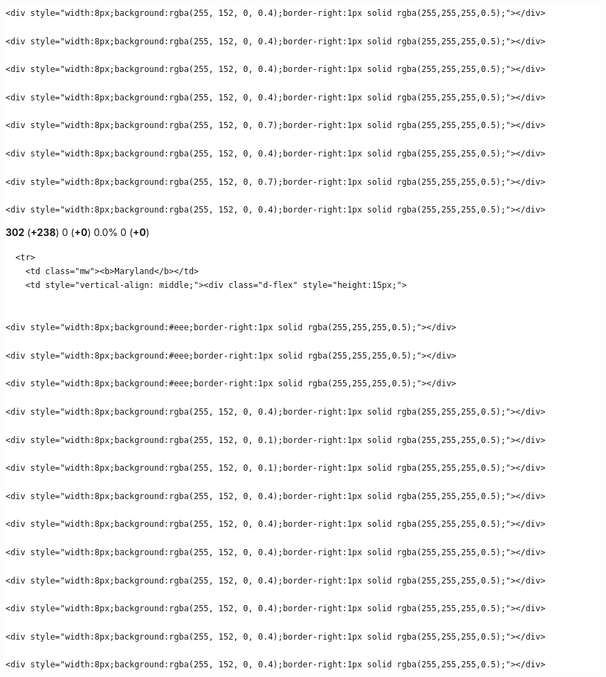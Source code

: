     <div style="width:8px;background:rgba(255, 152, 0, 0.4);border-right:1px solid rgba(255,255,255,0.5);"></div>
    
    <div style="width:8px;background:rgba(255, 152, 0, 0.4);border-right:1px solid rgba(255,255,255,0.5);"></div>
    
    <div style="width:8px;background:rgba(255, 152, 0, 0.4);border-right:1px solid rgba(255,255,255,0.5);"></div>
    
    <div style="width:8px;background:rgba(255, 152, 0, 0.4);border-right:1px solid rgba(255,255,255,0.5);"></div>
    
    <div style="width:8px;background:rgba(255, 152, 0, 0.7);border-right:1px solid rgba(255,255,255,0.5);"></div>
    
    <div style="width:8px;background:rgba(255, 152, 0, 0.4);border-right:1px solid rgba(255,255,255,0.5);"></div>
    
    <div style="width:8px;background:rgba(255, 152, 0, 0.7);border-right:1px solid rgba(255,255,255,0.5);"></div>
    
    <div style="width:8px;background:rgba(255, 152, 0, 0.4);border-right:1px solid rgba(255,255,255,0.5);"></div>
    
  </div></td>
        <td class="pl1"><b>302</b></td>
        <td class="change neg">(<b>+238</b>)</td>
        <td class="pl1">0</td>
        <td class="change neg">(<b>+0</b>)</td>
        <td class="pl1">0.0%</td>
        <td>0</td>
        <td class="change pos">(<b>+0</b>)</td>
      </tr>
    
      <tr>
        <td class="mw"><b>Maryland</b></td>
        <td style="vertical-align: middle;"><div class="d-flex" style="height:15px;">
    
    
    <div style="width:8px;background:#eee;border-right:1px solid rgba(255,255,255,0.5);"></div>
    
    <div style="width:8px;background:#eee;border-right:1px solid rgba(255,255,255,0.5);"></div>
    
    <div style="width:8px;background:#eee;border-right:1px solid rgba(255,255,255,0.5);"></div>
    
    <div style="width:8px;background:rgba(255, 152, 0, 0.4);border-right:1px solid rgba(255,255,255,0.5);"></div>
    
    <div style="width:8px;background:rgba(255, 152, 0, 0.1);border-right:1px solid rgba(255,255,255,0.5);"></div>
    
    <div style="width:8px;background:rgba(255, 152, 0, 0.1);border-right:1px solid rgba(255,255,255,0.5);"></div>
    
    <div style="width:8px;background:rgba(255, 152, 0, 0.4);border-right:1px solid rgba(255,255,255,0.5);"></div>
    
    <div style="width:8px;background:rgba(255, 152, 0, 0.4);border-right:1px solid rgba(255,255,255,0.5);"></div>
    
    <div style="width:8px;background:rgba(255, 152, 0, 0.4);border-right:1px solid rgba(255,255,255,0.5);"></div>
    
    <div style="width:8px;background:rgba(255, 152, 0, 0.4);border-right:1px solid rgba(255,255,255,0.5);"></div>
    
    <div style="width:8px;background:rgba(255, 152, 0, 0.4);border-right:1px solid rgba(255,255,255,0.5);"></div>
    
    <div style="width:8px;background:rgba(255, 152, 0, 0.4);border-right:1px solid rgba(255,255,255,0.5);"></div>
    
    <div style="width:8px;background:rgba(255, 152, 0, 0.4);border-right:1px solid rgba(255,255,255,0.5);"></div>